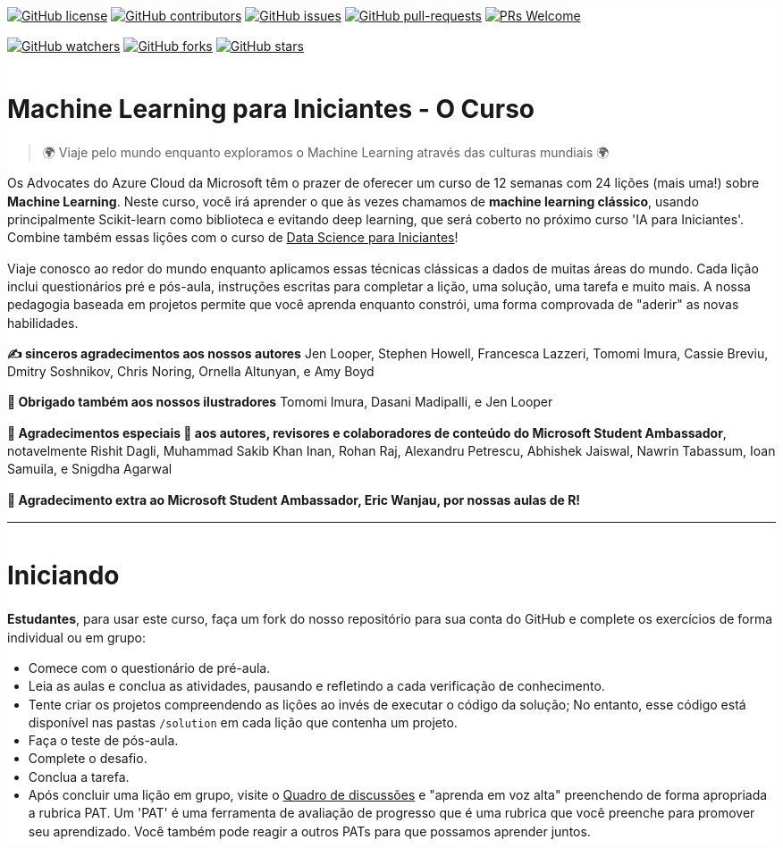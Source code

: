[![GitHub license](https://img.shields.io/github/license/microsoft/ML-For-Beginners.svg)](https://github.com/microsoft/ML-For-Beginners/blob/master/LICENSE)
[![GitHub contributors](https://img.shields.io/github/contributors/microsoft/ML-For-Beginners.svg)](https://GitHub.com/microsoft/ML-For-Beginners/graphs/contributors/)
[![GitHub issues](https://img.shields.io/github/issues/microsoft/ML-For-Beginners.svg)](https://GitHub.com/microsoft/ML-For-Beginners/issues/)
[![GitHub pull-requests](https://img.shields.io/github/issues-pr/microsoft/ML-For-Beginners.svg)](https://GitHub.com/microsoft/ML-For-Beginners/pulls/)
[![PRs Welcome](https://img.shields.io/badge/PRs-welcome-brightgreen.svg?style=flat-square)](http://makeapullrequest.com)

[![GitHub watchers](https://img.shields.io/github/watchers/microsoft/ML-For-Beginners.svg?style=social&label=Watch)](https://GitHub.com/microsoft/ML-For-Beginners/watchers/)
[![GitHub forks](https://img.shields.io/github/forks/microsoft/ML-For-Beginners.svg?style=social&label=Fork)](https://GitHub.com/microsoft/ML-For-Beginners/network/)
[![GitHub stars](https://img.shields.io/github/stars/microsoft/ML-For-Beginners.svg?style=social&label=Star)](https://GitHub.com/microsoft/ML-For-Beginners/stargazers/)

# Machine Learning para Iniciantes - O Curso

> 🌍 Viaje pelo mundo enquanto exploramos o Machine Learning através das culturas mundiais 🌍

Os Advocates do Azure Cloud da Microsoft têm o prazer de oferecer um curso de 12 semanas com 24 lições (mais uma!) sobre **Machine Learning**. Neste curso, você irá aprender o que às vezes chamamos de **machine learning clássico**, usando principalmente Scikit-learn como biblioteca e evitando deep learning, que será coberto no próximo curso 'IA para Iniciantes'. Combine também essas lições com o curso de [Data Science para Iniciantes](https://aka.ms/datascience-beginners)!

Viaje conosco ao redor do mundo enquanto aplicamos essas técnicas clássicas a dados de muitas áreas do mundo. Cada lição inclui questionários pré e pós-aula, instruções escritas para completar a lição, uma solução, uma tarefa e muito mais. A nossa pedagogia baseada em projetos permite que você aprenda enquanto constrói, uma forma comprovada de "aderir" as novas habilidades.

**✍️ sinceros agradecimentos aos nossos autores** Jen Looper, Stephen Howell, Francesca Lazzeri, Tomomi Imura, Cassie Breviu, Dmitry Soshnikov, Chris Noring, Ornella Altunyan, e Amy Boyd

**🎨 Obrigado também aos nossos ilustradores** Tomomi Imura, Dasani Madipalli, e Jen Looper

**🙏 Agradecimentos especiais 🙏 aos autores, revisores e colaboradores de conteúdo do Microsoft Student Ambassador**, notavelmente Rishit Dagli, Muhammad Sakib Khan Inan, Rohan Raj, Alexandru Petrescu, Abhishek Jaiswal, Nawrin Tabassum, Ioan Samuila, e Snigdha Agarwal

**🤩 Agradecimento extra ao Microsoft Student Ambassador, Eric Wanjau, por nossas aulas de R!**

---

# Iniciando

**Estudantes**, para usar este curso, faça um fork do nosso repositório para sua conta do GitHub e complete os exercícios de forma individual ou em grupo:

- Comece com o questionário de pré-aula.
- Leia as aulas e conclua as atividades, pausando e refletindo a cada verificação de conhecimento.
- Tente criar os projetos compreendendo as lições ao invés de executar o código da solução; No entanto, esse código está disponível nas pastas `/solution` em cada lição que contenha um projeto.
- Faça o teste de pós-aula.
- Complete o desafio.
- Conclua a tarefa.
- Após concluir uma lição em grupo, visite o [Quadro de discussões](https://github.com/microsoft/ML-For-Beginners/discussions) e "aprenda em voz alta" preenchendo de forma apropriada a rubrica PAT. Um 'PAT' é uma ferramenta de avaliação de progresso que é uma rubrica que você preenche para promover seu aprendizado. Você também pode reagir a outros PATs para que possamos aprender juntos.
